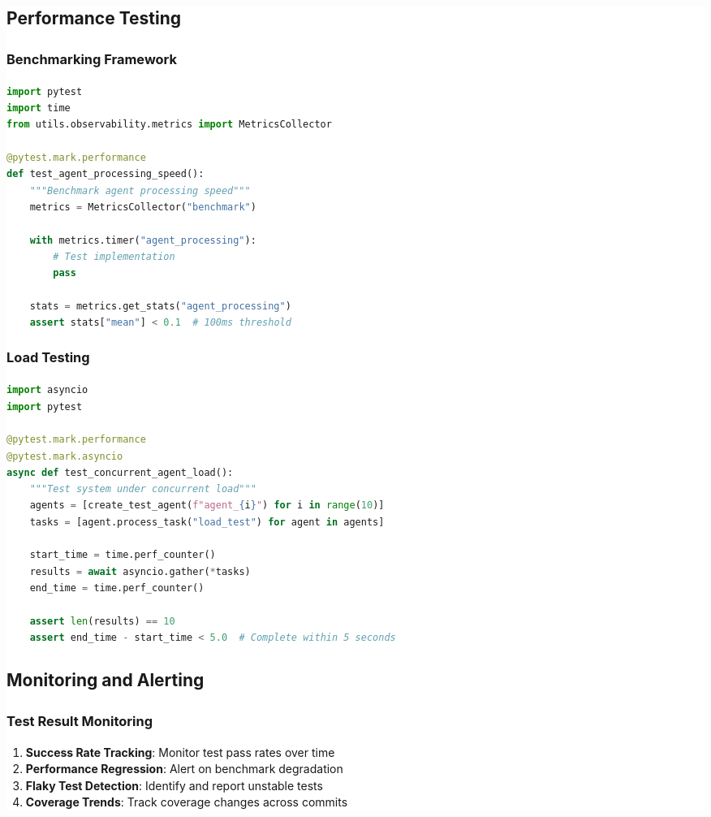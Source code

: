 ## Performance Testing

### Benchmarking Framework

```python
import pytest
import time
from utils.observability.metrics import MetricsCollector

@pytest.mark.performance
def test_agent_processing_speed():
    """Benchmark agent processing speed"""
    metrics = MetricsCollector("benchmark")
    
    with metrics.timer("agent_processing"):
        # Test implementation
        pass
    
    stats = metrics.get_stats("agent_processing")
    assert stats["mean"] < 0.1  # 100ms threshold
```

### Load Testing

```python
import asyncio
import pytest

@pytest.mark.performance
@pytest.mark.asyncio
async def test_concurrent_agent_load():
    """Test system under concurrent load"""
    agents = [create_test_agent(f"agent_{i}") for i in range(10)]
    tasks = [agent.process_task("load_test") for agent in agents]
    
    start_time = time.perf_counter()
    results = await asyncio.gather(*tasks)
    end_time = time.perf_counter()
    
    assert len(results) == 10
    assert end_time - start_time < 5.0  # Complete within 5 seconds
```

## Monitoring and Alerting

### Test Result Monitoring

1. **Success Rate Tracking**: Monitor test pass rates over time
2. **Performance Regression**: Alert on benchmark degradation
3. **Flaky Test Detection**: Identify and report unstable tests
4. **Coverage Trends**: Track coverage changes across commits
